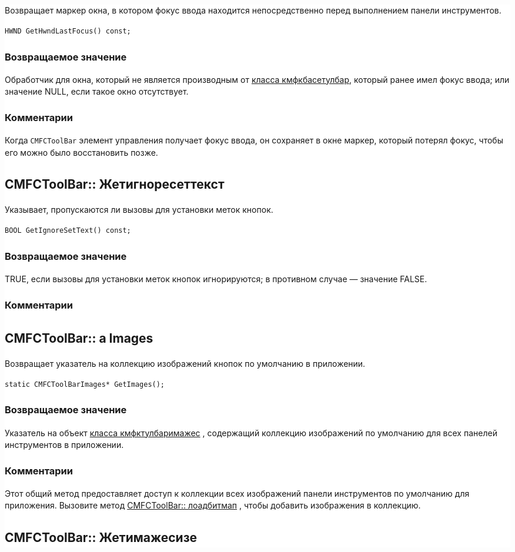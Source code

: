 Возвращает маркер окна, в котором фокус ввода находится непосредственно перед выполнением панели инструментов.

```
HWND GetHwndLastFocus() const;
```

### <a name="return-value"></a>Возвращаемое значение

Обработчик для окна, который не является производным от [класса кмфкбасетулбар](../../mfc/reference/cmfcbasetoolbar-class.md), который ранее имел фокус ввода; или значение NULL, если такое окно отсутствует.

### <a name="remarks"></a>Комментарии

Когда `CMFCToolBar` элемент управления получает фокус ввода, он сохраняет в окне маркер, который потерял фокус, чтобы его можно было восстановить позже.

## <a name="cmfctoolbargetignoresettext"></a><a name="getignoresettext"></a> CMFCToolBar:: Жетигноресеттекст

Указывает, пропускаются ли вызовы для установки меток кнопок.

```
BOOL GetIgnoreSetText() const;
```

### <a name="return-value"></a>Возвращаемое значение

TRUE, если вызовы для установки меток кнопок игнорируются; в противном случае — значение FALSE.

### <a name="remarks"></a>Комментарии

## <a name="cmfctoolbargetimages"></a><a name="getimages"></a> CMFCToolBar:: a Images

Возвращает указатель на коллекцию изображений кнопок по умолчанию в приложении.

```
static CMFCToolBarImages* GetImages();
```

### <a name="return-value"></a>Возвращаемое значение

Указатель на объект [класса кмфктулбаримажес](../../mfc/reference/cmfctoolbarimages-class.md) , содержащий коллекцию изображений по умолчанию для всех панелей инструментов в приложении.

### <a name="remarks"></a>Комментарии

Этот общий метод предоставляет доступ к коллекции всех изображений панели инструментов по умолчанию для приложения. Вызовите метод [CMFCToolBar:: лоадбитмап](#loadbitmap) , чтобы добавить изображения в коллекцию.

## <a name="cmfctoolbargetimagesize"></a><a name="getimagesize"></a> CMFCToolBar:: Жетимажесизе
